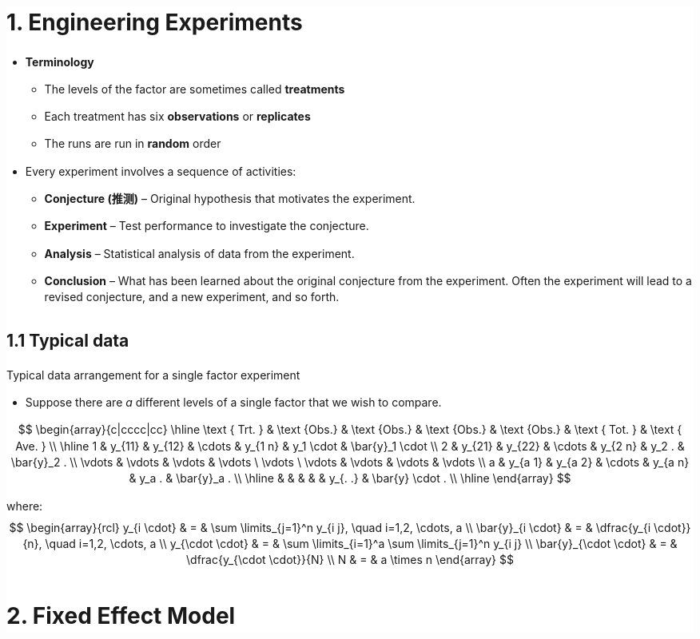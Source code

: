 # 1. Engineering Experiments

- **Terminology**
  - The levels of the factor are sometimes called **treatments**
  
  - Each treatment has six **observations** or **replicates**
  
  - The runs are run in **random** order
  
- Every experiment involves a sequence of activities:

  - **Conjecture (推测)** – Original hypothesis that motivates the experiment.

  - **Experiment** – Test performance to investigate the conjecture.

  - **Analysis** – Statistical analysis of data from the experiment.

  - **Conclusion** – What has been learned about the original conjecture from the experiment. Often the experiment will lead to a revised conjecture, and a new experiment, and so forth.

## 1.1 Typical data

Typical data arrangement for a single factor experiment

- Suppose there are $a$ different levels of a single factor that we wish to compare.

$$
\begin{array}{c|cccc|cc}
\hline \text { Trt. } 
  & \text {Obs.} & \text {Obs.} & \text {Obs.} & \text {Obs.}
  & \text { Tot. } 
  & \text { Ave. } 
\\
\hline 1 & y_{11} & y_{12} & \cdots & y_{1 n} & y_1 \cdot & \bar{y}_1 \cdot \\
2 & y_{21} & y_{22} & \cdots & y_{2 n} & y_2 . & \bar{y}_2 . \\
\vdots & \vdots & \vdots & \vdots \ \vdots \ \vdots & \vdots & \vdots & \vdots \\
a & y_{a 1} & y_{a 2} & \cdots & y_{a n} & y_a . & \bar{y}_a . \\
\hline & & & & & y_{. .} & \bar{y} \cdot . \\
\hline
\end{array}
$$

where:
$$
\begin{array}{rcl}
y_{i \cdot} & = & \sum \limits_{j=1}^n y_{i j}, \quad i=1,2, \cdots, a \\
\bar{y}_{i \cdot} & = & \dfrac{y_{i \cdot}}{n}, \quad i=1,2, \cdots, a \\
y_{\cdot \cdot} & = & \sum \limits_{i=1}^a \sum \limits_{j=1}^n y_{i j} \\
\bar{y}_{\cdot \cdot} & = & \dfrac{y_{\cdot \cdot}}{N} \\ 
N & = & a \times n
\end{array}
$$

# 2. Fixed Effect Model
